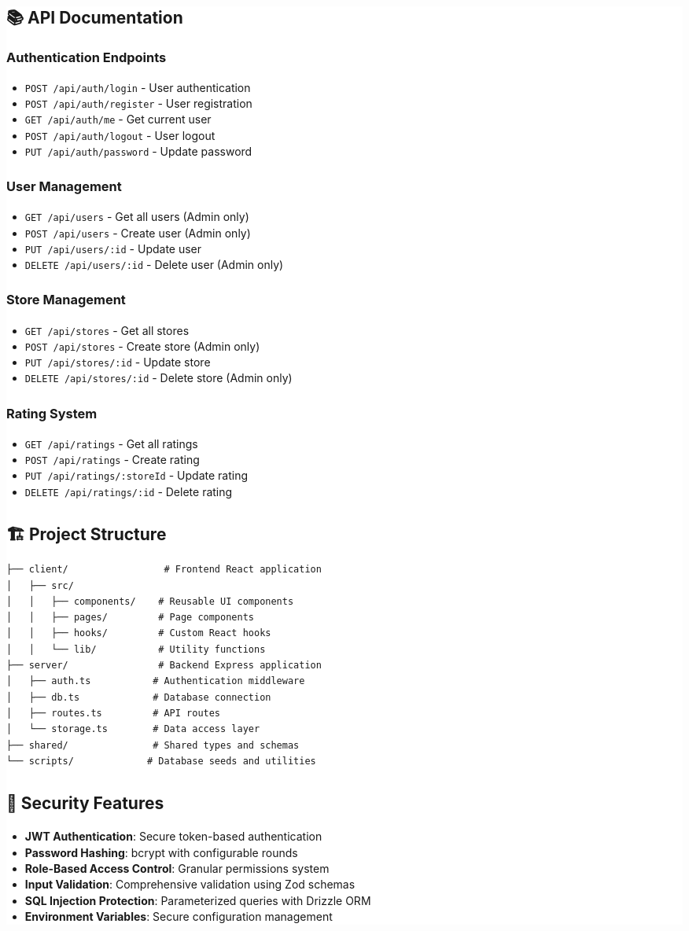 ## 📚 API Documentation

### Authentication Endpoints
- `POST /api/auth/login` - User authentication
- `POST /api/auth/register` - User registration
- `GET /api/auth/me` - Get current user
- `POST /api/auth/logout` - User logout
- `PUT /api/auth/password` - Update password

### User Management
- `GET /api/users` - Get all users (Admin only)
- `POST /api/users` - Create user (Admin only)
- `PUT /api/users/:id` - Update user
- `DELETE /api/users/:id` - Delete user (Admin only)

### Store Management
- `GET /api/stores` - Get all stores
- `POST /api/stores` - Create store (Admin only)
- `PUT /api/stores/:id` - Update store
- `DELETE /api/stores/:id` - Delete store (Admin only)

### Rating System
- `GET /api/ratings` - Get all ratings
- `POST /api/ratings` - Create rating
- `PUT /api/ratings/:storeId` - Update rating
- `DELETE /api/ratings/:id` - Delete rating

## 🏗 Project Structure

```
├── client/                 # Frontend React application
│   ├── src/
│   │   ├── components/    # Reusable UI components
│   │   ├── pages/         # Page components
│   │   ├── hooks/         # Custom React hooks
│   │   └── lib/           # Utility functions
├── server/                # Backend Express application
│   ├── auth.ts           # Authentication middleware
│   ├── db.ts             # Database connection
│   ├── routes.ts         # API routes
│   └── storage.ts        # Data access layer
├── shared/               # Shared types and schemas
└── scripts/             # Database seeds and utilities
```

## 🔐 Security Features

- **JWT Authentication**: Secure token-based authentication
- **Password Hashing**: bcrypt with configurable rounds
- **Role-Based Access Control**: Granular permissions system
- **Input Validation**: Comprehensive validation using Zod schemas
- **SQL Injection Protection**: Parameterized queries with Drizzle ORM
- **Environment Variables**: Secure configuration management
